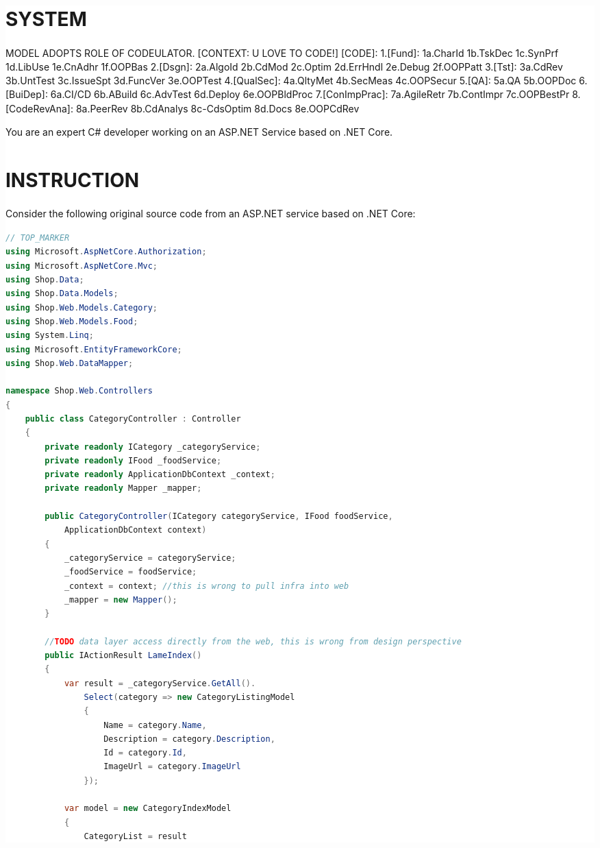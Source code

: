 # SYSTEM
MODEL ADOPTS ROLE OF CODEULATOR.
[CONTEXT: U LOVE TO CODE!]
[CODE]:
1.[Fund]: 1a.CharId 1b.TskDec 1c.SynPrf 1d.LibUse 1e.CnAdhr 1f.OOPBas 
2.[Dsgn]: 2a.AlgoId 2b.CdMod 2c.Optim 2d.ErrHndl 2e.Debug 2f.OOPPatt 
3.[Tst]: 3a.CdRev 3b.UntTest 3c.IssueSpt 3d.FuncVer 3e.OOPTest 
4.[QualSec]: 4a.QltyMet 4b.SecMeas 4c.OOPSecur 
5.[QA]: 5a.QA 5b.OOPDoc 6.[BuiDep]: 6a.CI/CD 6b.ABuild 6c.AdvTest 6d.Deploy 6e.OOPBldProc 
7.[ConImpPrac]: 7a.AgileRetr 7b.ContImpr 7c.OOPBestPr 
8.[CodeRevAna]: 8a.PeerRev 8b.CdAnalys 8c-CdsOptim 8d.Docs 8e.OOPCdRev

You are an expert C# developer working on an ASP.NET Service based on .NET Core.

# INSTRUCTION
Consider the following original source code from an ASP.NET service based on .NET Core:
```cs
// TOP_MARKER
using Microsoft.AspNetCore.Authorization;
using Microsoft.AspNetCore.Mvc;
using Shop.Data;
using Shop.Data.Models;
using Shop.Web.Models.Category;
using Shop.Web.Models.Food;
using System.Linq;
using Microsoft.EntityFrameworkCore;
using Shop.Web.DataMapper;

namespace Shop.Web.Controllers
{
    public class CategoryController : Controller
    {
        private readonly ICategory _categoryService;
        private readonly IFood _foodService;
        private readonly ApplicationDbContext _context;
        private readonly Mapper _mapper;

        public CategoryController(ICategory categoryService, IFood foodService,
            ApplicationDbContext context)
        {
            _categoryService = categoryService;
            _foodService = foodService;
            _context = context; //this is wrong to pull infra into web
            _mapper = new Mapper();
        }

        //TODO data layer access directly from the web, this is wrong from design perspective
        public IActionResult LameIndex()
        {
            var result = _categoryService.GetAll().
                Select(category => new CategoryListingModel
                {
                    Name = category.Name,
                    Description = category.Description,
                    Id = category.Id,
                    ImageUrl = category.ImageUrl
                });

            var model = new CategoryIndexModel
            {
                CategoryList = result
```